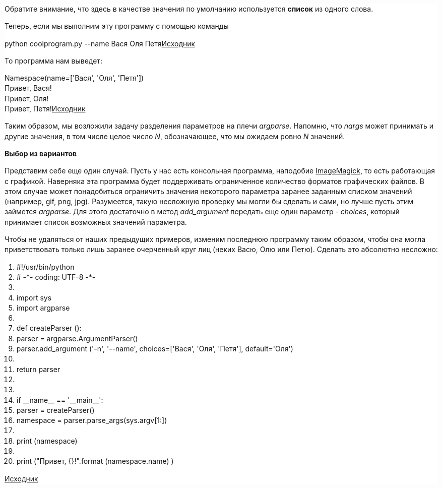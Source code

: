 Обратите внимание, что здесь в качестве значения по умолчанию используется **список** из одного слова.

Теперь, если мы выполним эту программу с помощью команды

python coolprogram.py --name Вася Оля Петя[Исходник](https://jenyay.net/Programming/Argparse?action=sourceblock\&num=38)

То программа нам выведет:

Namespace(name=\['Вася', 'Оля', 'Петя'])\
Привет, Вася!\
Привет, Оля!\
Привет, Петя\![Исходник](https://jenyay.net/Programming/Argparse?action=sourceblock\&num=39)

Таким образом, мы возложили задачу разделения параметров на плечи _argparse_. Напомню, что _nargs_ может принимать и другие значения, в том числе целое число _N_, обозначающее, что мы ожидаем ровно _N_ значений.

**Выбор из вариантов**

Представим себе еще один случай. Пусть у нас есть консольная программа, наподобие [ImageMagick](http://www.imagemagick.org/script/index.php), то есть работающая с графикой. Наверняка эта программа будет поддерживать ограниченное количество форматов графических файлов. В этом случае может понадобиться ограничить значения некоторого параметра заранее заданным списком значений (например, gif, png, jpg). Разумеется, такую несложную проверку мы могли бы сделать и сами, но лучше пусть этим займется _argparse_. Для этого достаточно в метод _add\_argument_ передать еще один параметр - _choices_, который принимает список возможных значений параметра.

Чтобы не удаляться от наших предыдущих примеров, изменим последнюю программу таким образом, чтобы она могла приветствовать только лишь заранее очерченный круг лиц (неких Васю, Олю или Петю). Сделать это абсолютно несложно:

1. \#!/usr/bin/python
2. \# -\*- coding: UTF-8 -\*-
3. &#x20;
4. import sys
5. import argparse
6. &#x20;
7. def createParser ():
8. &#x20;   parser = argparse.ArgumentParser()
9. &#x20;   parser.add\_argument ('-n', '--name', choices=\['Вася', 'Оля', 'Петя'], default='Оля')
10. &#x20;
11. &#x20;   return parser
12. &#x20;
13. &#x20;
14. if \_\_name\_\_ == '\_\_main\_\_':
15. &#x20;   parser = createParser()
16. &#x20;   namespace = parser.parse\_args(sys.argv\[1:])
17. &#x20;
18. &#x20;   print (namespace)
19. &#x20;
20. &#x20;   print ("Привет, {}!".format (namespace.name) )

[Исходник](https://jenyay.net/Programming/Argparse?action=sourceblock\&num=40)
